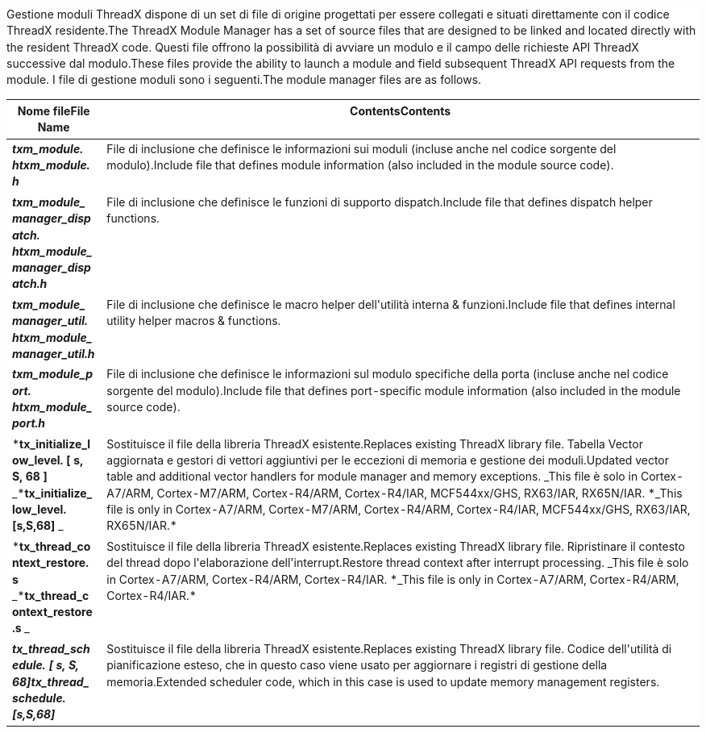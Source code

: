 <span data-ttu-id="69c76-117">Gestione moduli ThreadX dispone di un set di file di origine progettati per essere collegati e situati direttamente con il codice ThreadX residente.</span><span class="sxs-lookup"><span data-stu-id="69c76-117">The ThreadX Module Manager has a set of source files that are designed to be linked and located directly with the resident ThreadX code.</span></span> <span data-ttu-id="69c76-118">Questi file offrono la possibilità di avviare un modulo e il campo delle richieste API ThreadX successive dal modulo.</span><span class="sxs-lookup"><span data-stu-id="69c76-118">These files provide the ability to launch a module and field subsequent ThreadX API requests from the module.</span></span> <span data-ttu-id="69c76-119">I file di gestione moduli sono i seguenti.</span><span class="sxs-lookup"><span data-stu-id="69c76-119">The module manager files are as follows.</span></span>

| <span data-ttu-id="69c76-120">**Nome file**</span><span class="sxs-lookup"><span data-stu-id="69c76-120">**File Name**</span></span> |  <span data-ttu-id="69c76-121">**Contents**</span><span class="sxs-lookup"><span data-stu-id="69c76-121">**Contents**</span></span> |
|-------------- | ------------- |
| <span data-ttu-id="69c76-122">***txm_module. h***</span><span class="sxs-lookup"><span data-stu-id="69c76-122">***txm_module.h***</span></span> | <span data-ttu-id="69c76-123">File di inclusione che definisce le informazioni sui moduli (incluse anche nel codice sorgente del modulo).</span><span class="sxs-lookup"><span data-stu-id="69c76-123">Include file that defines module information (also included in the module source code).</span></span> |
| <span data-ttu-id="69c76-124">***txm_module_manager_dispatch. h***</span><span class="sxs-lookup"><span data-stu-id="69c76-124">***txm_module_manager_dispatch.h***</span></span> | <span data-ttu-id="69c76-125">File di inclusione che definisce le funzioni di supporto dispatch.</span><span class="sxs-lookup"><span data-stu-id="69c76-125">Include file that defines dispatch helper functions.</span></span>|
| <span data-ttu-id="69c76-126">***txm_module_manager_util. h***</span><span class="sxs-lookup"><span data-stu-id="69c76-126">***txm_module_manager_util.h***</span></span> | <span data-ttu-id="69c76-127">File di inclusione che definisce le macro helper dell'utilità interna & funzioni.</span><span class="sxs-lookup"><span data-stu-id="69c76-127">Include file that defines internal utility helper macros & functions.</span></span> |
| <span data-ttu-id="69c76-128">***txm_module_port. h***</span><span class="sxs-lookup"><span data-stu-id="69c76-128">***txm_module_port.h***</span></span> | <span data-ttu-id="69c76-129">File di inclusione che definisce le informazioni sul modulo specifiche della porta (incluse anche nel codice sorgente del modulo).</span><span class="sxs-lookup"><span data-stu-id="69c76-129">Include file that defines port-specific module information (also included in the module source code).</span></span> |
| <span data-ttu-id="69c76-130">\***tx_initialize_low_level. \[ s, S, 68 \]** _</span><span class="sxs-lookup"><span data-stu-id="69c76-130">\***tx_initialize_low_level.\[s,S,68\]** _</span></span> | <span data-ttu-id="69c76-131">Sostituisce il file della libreria ThreadX esistente.</span><span class="sxs-lookup"><span data-stu-id="69c76-131">Replaces existing ThreadX library file.</span></span> <span data-ttu-id="69c76-132">Tabella Vector aggiornata e gestori di vettori aggiuntivi per le eccezioni di memoria e gestione dei moduli.</span><span class="sxs-lookup"><span data-stu-id="69c76-132">Updated vector table and additional vector handlers for module manager and memory exceptions.</span></span> <span data-ttu-id="69c76-133">_This file è solo in Cortex-A7/ARM, Cortex-M7/ARM, Cortex-R4/ARM, Cortex-R4/IAR, MCF544xx/GHS, RX63/IAR, RX65N/IAR. \*</span><span class="sxs-lookup"><span data-stu-id="69c76-133">_This file is only in Cortex-A7/ARM, Cortex-M7/ARM, Cortex-R4/ARM, Cortex-R4/IAR, MCF544xx/GHS, RX63/IAR, RX65N/IAR.\*</span></span>|
| <span data-ttu-id="69c76-134">\***tx_thread_context_restore. s** _</span><span class="sxs-lookup"><span data-stu-id="69c76-134">\***tx_thread_context_restore.s** _</span></span> | <span data-ttu-id="69c76-135">Sostituisce il file della libreria ThreadX esistente.</span><span class="sxs-lookup"><span data-stu-id="69c76-135">Replaces existing ThreadX library file.</span></span> <span data-ttu-id="69c76-136">Ripristinare il contesto del thread dopo l'elaborazione dell'interrupt.</span><span class="sxs-lookup"><span data-stu-id="69c76-136">Restore thread context after interrupt processing.</span></span> <span data-ttu-id="69c76-137">_This file è solo in Cortex-A7/ARM, Cortex-R4/ARM, Cortex-R4/IAR. \*</span><span class="sxs-lookup"><span data-stu-id="69c76-137">_This file is only in Cortex-A7/ARM, Cortex-R4/ARM, Cortex-R4/IAR.\*</span></span>|
| <span data-ttu-id="69c76-138">***tx_thread_schedule. \[ s, S, 68\]***</span><span class="sxs-lookup"><span data-stu-id="69c76-138">***tx_thread_schedule.\[s,S,68\]***</span></span> | <span data-ttu-id="69c76-139">Sostituisce il file della libreria ThreadX esistente.</span><span class="sxs-lookup"><span data-stu-id="69c76-139">Replaces existing ThreadX library file.</span></span> <span data-ttu-id="69c76-140">Codice dell'utilità di pianificazione esteso, che in questo caso viene usato per aggiornare i registri di gestione della memoria.</span><span class="sxs-lookup"><span data-stu-id="69c76-140">Extended scheduler code, which in this case is used to update memory management registers.</span></span> |